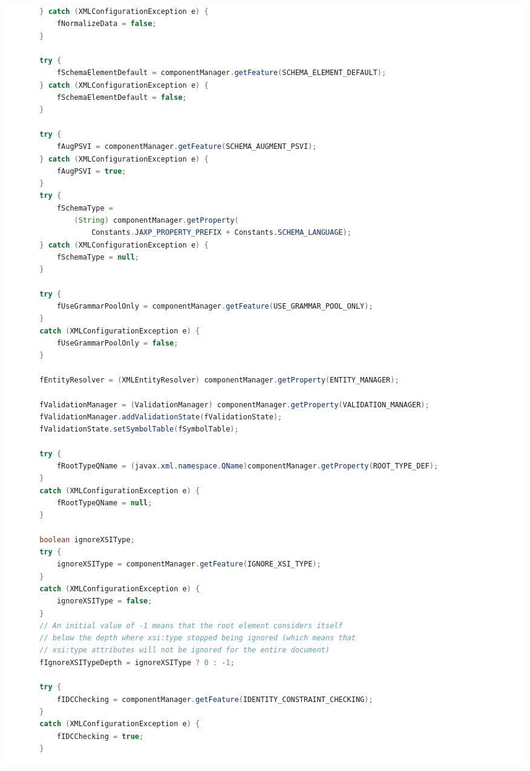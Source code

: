 ```java
        } catch (XMLConfigurationException e) {
            fNormalizeData = false;
        }

        try {
            fSchemaElementDefault = componentManager.getFeature(SCHEMA_ELEMENT_DEFAULT);
        } catch (XMLConfigurationException e) {
            fSchemaElementDefault = false;
        }

        try {
            fAugPSVI = componentManager.getFeature(SCHEMA_AUGMENT_PSVI);
        } catch (XMLConfigurationException e) {
            fAugPSVI = true;
        }
        try {
            fSchemaType =
                (String) componentManager.getProperty(
                    Constants.JAXP_PROPERTY_PREFIX + Constants.SCHEMA_LANGUAGE);
        } catch (XMLConfigurationException e) {
            fSchemaType = null;
        }
        
        try {
            fUseGrammarPoolOnly = componentManager.getFeature(USE_GRAMMAR_POOL_ONLY);
        } 
        catch (XMLConfigurationException e) {
            fUseGrammarPoolOnly = false;
        }

        fEntityResolver = (XMLEntityResolver) componentManager.getProperty(ENTITY_MANAGER);

        fValidationManager = (ValidationManager) componentManager.getProperty(VALIDATION_MANAGER);
        fValidationManager.addValidationState(fValidationState);
        fValidationState.setSymbolTable(fSymbolTable);
        
        try {
            fRootTypeQName = (javax.xml.namespace.QName)componentManager.getProperty(ROOT_TYPE_DEF);
        } 
        catch (XMLConfigurationException e) {
            fRootTypeQName = null;
        }
        
        boolean ignoreXSIType;
        try {
            ignoreXSIType = componentManager.getFeature(IGNORE_XSI_TYPE);
        } 
        catch (XMLConfigurationException e) {
            ignoreXSIType = false;
        }
        // An initial value of -1 means that the root element considers itself
        // below the depth where xsi:type stopped being ignored (which means that
        // xsi:type attributes will not be ignored for the entire document)
        fIgnoreXSITypeDepth = ignoreXSIType ? 0 : -1;
        
        try {
            fIDCChecking = componentManager.getFeature(IDENTITY_CONSTRAINT_CHECKING);
        } 
        catch (XMLConfigurationException e) {
            fIDCChecking = true;
        }
        
```